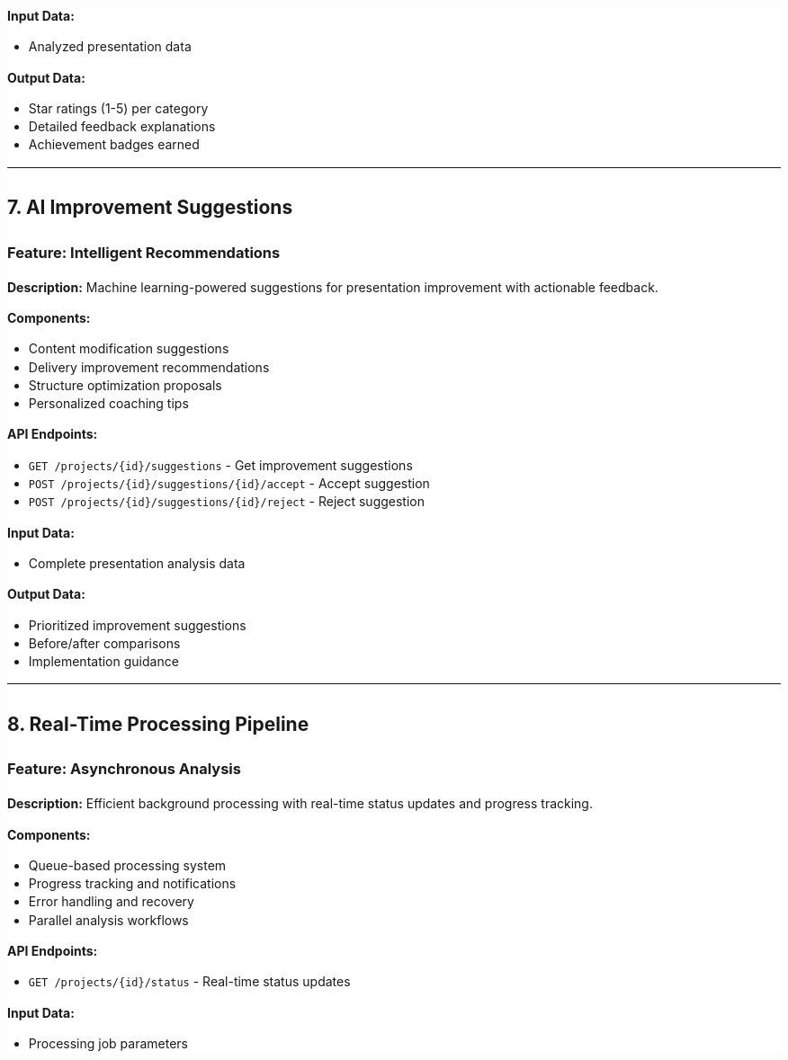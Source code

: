 **Input Data:**
- Analyzed presentation data

**Output Data:**
- Star ratings (1-5) per category
- Detailed feedback explanations
- Achievement badges earned

---

## 7. AI Improvement Suggestions

### Feature: Intelligent Recommendations
**Description:** Machine learning-powered suggestions for presentation improvement with actionable feedback.

**Components:**
- Content modification suggestions
- Delivery improvement recommendations
- Structure optimization proposals
- Personalized coaching tips

**API Endpoints:**
- `GET /projects/{id}/suggestions` - Get improvement suggestions
- `POST /projects/{id}/suggestions/{id}/accept` - Accept suggestion
- `POST /projects/{id}/suggestions/{id}/reject` - Reject suggestion

**Input Data:**
- Complete presentation analysis data

**Output Data:**
- Prioritized improvement suggestions
- Before/after comparisons
- Implementation guidance

---

## 8. Real-Time Processing Pipeline

### Feature: Asynchronous Analysis
**Description:** Efficient background processing with real-time status updates and progress tracking.

**Components:**
- Queue-based processing system
- Progress tracking and notifications
- Error handling and recovery
- Parallel analysis workflows

**API Endpoints:**
- `GET /projects/{id}/status` - Real-time status updates

**Input Data:**
- Processing job parameters
